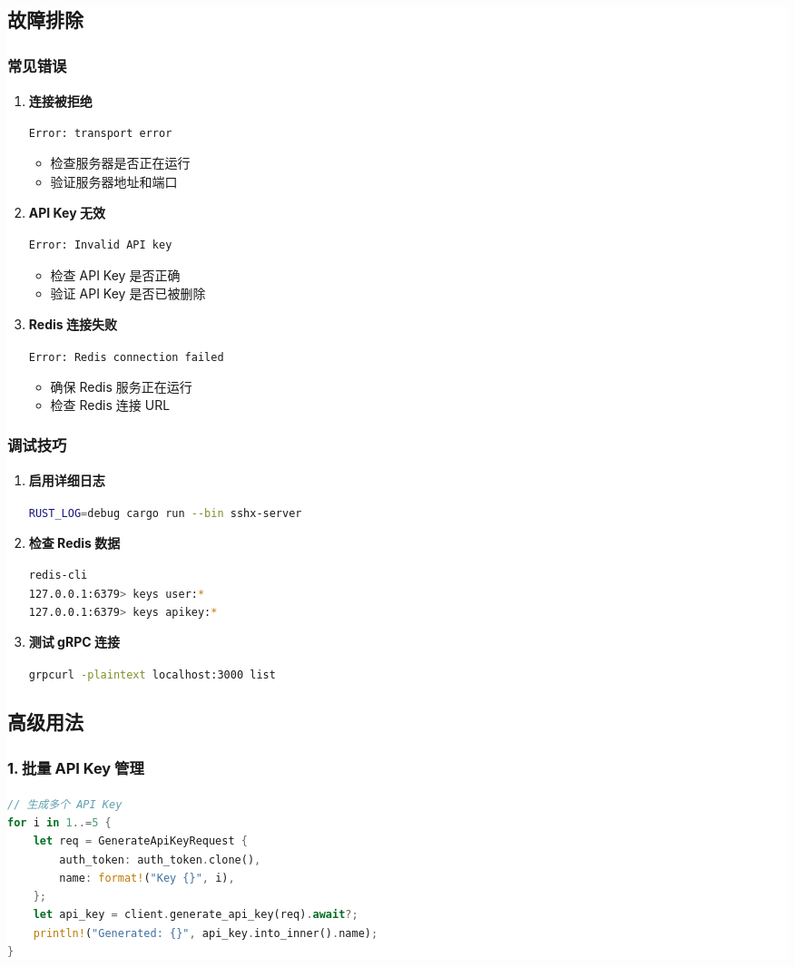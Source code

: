 ## 故障排除

### 常见错误

1. **连接被拒绝**
   ```
   Error: transport error
   ```
   - 检查服务器是否正在运行
   - 验证服务器地址和端口

2. **API Key 无效**
   ```
   Error: Invalid API key
   ```
   - 检查 API Key 是否正确
   - 验证 API Key 是否已被删除

3. **Redis 连接失败**
   ```
   Error: Redis connection failed
   ```
   - 确保 Redis 服务正在运行
   - 检查 Redis 连接 URL

### 调试技巧

1. **启用详细日志**
   ```bash
   RUST_LOG=debug cargo run --bin sshx-server
   ```

2. **检查 Redis 数据**
   ```bash
   redis-cli
   127.0.0.1:6379> keys user:*
   127.0.0.1:6379> keys apikey:*
   ```

3. **测试 gRPC 连接**
   ```bash
   grpcurl -plaintext localhost:3000 list
   ```

## 高级用法

### 1. 批量 API Key 管理
```rust
// 生成多个 API Key
for i in 1..=5 {
    let req = GenerateApiKeyRequest {
        auth_token: auth_token.clone(),
        name: format!("Key {}", i),
    };
    let api_key = client.generate_api_key(req).await?;
    println!("Generated: {}", api_key.into_inner().name);
}
```
